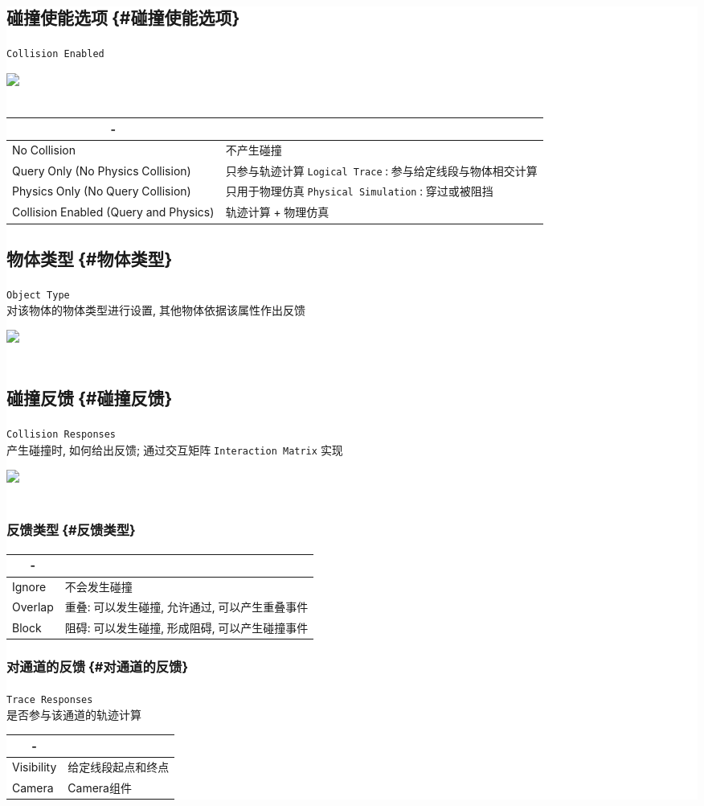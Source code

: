 
## 碰撞使能选项 {#碰撞使能选项}

`Collision Enabled` <br/>

<img src="/pic/专题/碰撞选项/collision-enabled.png" width="600" /> <br/> <br/>

| -                                     |                                         |
|---------------------------------------|-----------------------------------------|
| No Collision                          | 不产生碰撞                              |
| Query Only (No Physics Collision)     | 只参与轨迹计算 `Logical Trace` : 参与给定线段与物体相交计算 |
| Physics Only (No Query Collision)     | 只用于物理仿真 `Physical Simulation` : 穿过或被阻挡 |
| Collision Enabled (Query and Physics) | 轨迹计算 + 物理仿真                     |


## 物体类型 {#物体类型}

`Object Type` <br/>
对该物体的物体类型进行设置, 其他物体依据该属性作出反馈 <br/>

<img src="/pic/专题/碰撞选项/object-type.png" width="500" /> <br/> <br/>


## 碰撞反馈 {#碰撞反馈}

`Collision Responses` <br/>
产生碰撞时, 如何给出反馈; 通过交互矩阵 `Interaction Matrix` 实现 <br/>

<img src="/pic/专题/碰撞选项/collision-responses.png" width="500" /> <br/> <br/>


### 反馈类型 {#反馈类型}

| -       |                            |
|---------|----------------------------|
| Ignore  | 不会发生碰撞               |
| Overlap | 重叠: 可以发生碰撞, 允许通过, 可以产生重叠事件 |
| Block   | 阻碍: 可以发生碰撞, 形成阻碍, 可以产生碰撞事件 |


### 对通道的反馈 {#对通道的反馈}

`Trace Responses` <br/>
是否参与该通道的轨迹计算 <br/>

| -          |           |
|------------|-----------|
| Visibility | 给定线段起点和终点 |
| Camera     | Camera组件 |
